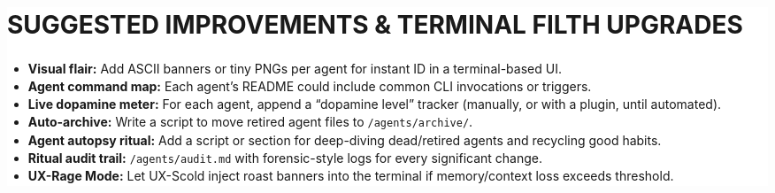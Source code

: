 
# SUGGESTED IMPROVEMENTS & TERMINAL FILTH UPGRADES

* **Visual flair:** Add ASCII banners or tiny PNGs per agent for instant ID in a terminal-based UI.
* **Agent command map:** Each agent’s README could include common CLI invocations or triggers.
* **Live dopamine meter:** For each agent, append a “dopamine level” tracker (manually, or with a plugin, until automated).
* **Auto-archive:** Write a script to move retired agent files to `/agents/archive/`.
* **Agent autopsy ritual:** Add a script or section for deep-diving dead/retired agents and recycling good habits.
* **Ritual audit trail:** `/agents/audit.md` with forensic-style logs for every significant change.
* **UX-Rage Mode:** Let UX-Scold inject roast banners into the terminal if memory/context loss exceeds threshold.